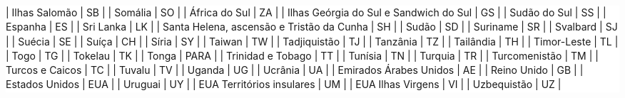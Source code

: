 | Ilhas Salomão                     | SB        |
| Somália                             | SO        |
| África do Sul                        | ZA        |
| Ilhas Geórgia do Sul e Sandwich do Sul | GS    |
| Sudão do Sul                         | SS        |
| Espanha                               | ES        |
| Sri Lanka                           | LK        |
| Santa Helena, ascensão e Tristão da Cunha | SH     |
| Sudão                               | SD        |
| Suriname                            | SR        |
| Svalbard                            | SJ        |
| Suécia                              | SE        |
| Suíça                         | CH        |
| Síria                               | SY        |
| Taiwan                              | TW        |
| Tadjiquistão                          | TJ        |
| Tanzânia                            | TZ        |
| Tailândia                            | TH        |
| Timor-Leste                         | TL        |
| Togo                                | TG        |
| Tokelau                             | TK        |
| Tonga                               | PARA        |
| Trinidad e Tobago                 | TT        |
| Tunísia                             | TN        |
| Turquia                              | TR        |
| Turcomenistão                        | TM        |
| Turcos e Caicos            | TC        |
| Tuvalu                              | TV        |
| Uganda                              | UG        |
| Ucrânia                             | UA        |
| Emirados Árabes Unidos                | AE        |
| Reino Unido                      | GB        |
| Estados Unidos                       | EUA        |
| Uruguai                             | UY        |
| EUA Territórios insulares               | UM        |
| EUA Ilhas Virgens                 | VI        |
| Uzbequistão                          | UZ        |